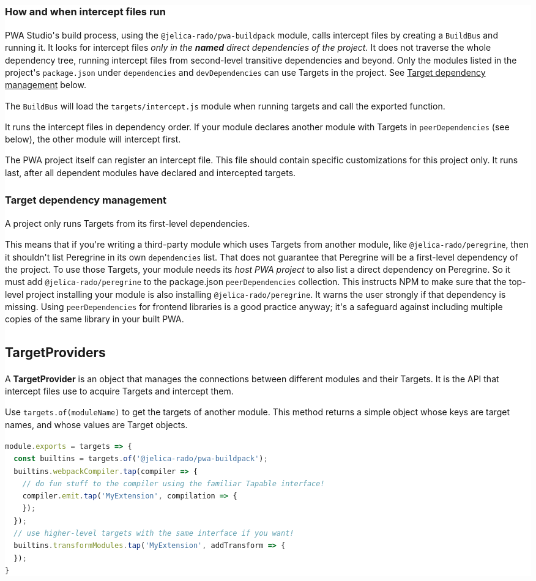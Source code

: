 ### How and when intercept files run

PWA Studio's build process, using the `@jelica-rado/pwa-buildpack` module, calls intercept files by creating a `BuildBus` and running it.
It looks for intercept files _only in the **named** direct dependencies of the project._
It does not traverse the whole dependency tree, running intercept files from second-level transitive dependencies and beyond.
Only the modules listed in the project's `package.json` under `dependencies` and `devDependencies` can use Targets in the project.
See [Target dependency management](#target-dependency-management) below.

The `BuildBus` will load the `targets/intercept.js` module when running targets and call the exported function.

It runs the intercept files in dependency order. If your module declares another module with Targets in `peerDependencies` (see below), the other module will intercept first.

The PWA project itself can register an intercept file.
This file should contain specific customizations for this project only.
It runs last, after all dependent modules have declared and intercepted targets.

### Target dependency management

A project only runs Targets from its first-level dependencies.

This means that if you're writing a third-party module which uses Targets from another module, like `@jelica-rado/peregrine`, then it shouldn't list Peregrine in its own `dependencies` list.
That does not guarantee that Peregrine will be a first-level dependency of the project.
To use those Targets, your module needs its _host PWA project_ to also list a direct dependency on Peregrine.
So it must add `@jelica-rado/peregrine` to the package.json `peerDependencies` collection.
This instructs NPM to make sure that the top-level project installing your module is also installing `@jelica-rado/peregrine`.
It warns the user strongly if that dependency is missing.
Using `peerDependencies` for frontend libraries is a good practice anyway; it's a safeguard against including multiple copies of the same library in your built PWA.

## TargetProviders

A **TargetProvider** is an object that manages the connections between different modules and their Targets.
It is the API that intercept files use to acquire Targets and intercept them.

Use `targets.of(moduleName)` to get the targets of another module.
This method returns a simple object whose keys are target names, and whose values are Target objects.

```js
module.exports = targets => {
  const builtins = targets.of('@jelica-rado/pwa-buildpack');
  builtins.webpackCompiler.tap(compiler => {
    // do fun stuff to the compiler using the familiar Tapable interface!
    compiler.emit.tap('MyExtension', compilation => {
    });
  });
  // use higher-level targets with the same interface if you want!
  builtins.transformModules.tap('MyExtension', addTransform => {
  });
}
```
